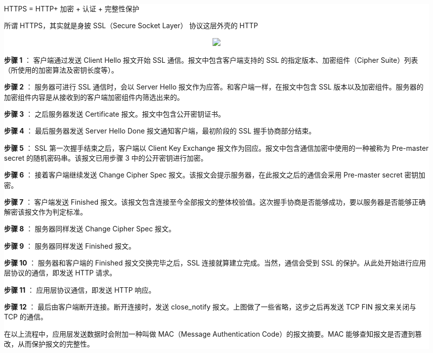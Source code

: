 HTTPS = HTTP+ 加密 + 认证 + 完整性保护 

所谓 HTTPS，其实就是身披 SSL（Secure Socket Layer） 协议这层外壳的 HTTP

<p align="center"><img src="https://weiyang-905.oss-cn-beijing.aliyuncs.com/picture/HTTPS%20%E9%80%9A%E4%BF%A1.png"/></p>

**步骤 1** ： 客户端通过发送 Client Hello 报文开始 SSL 通信。报文中包含客户端支持的 SSL 的指定版本、加密组件（Cipher Suite）列表（所使用的加密算法及密钥长度等）。

**步骤 2** ： 服务器可进行 SSL 通信时，会以 Server Hello 报文作为应答。和客户端一样，在报文中包含 SSL 版本以及加密组件。服务器的加密组件内容是从接收到的客户端加密组件内筛选出来的。

**步骤 3** ： 之后服务器发送 Certificate 报文。报文中包含公开密钥证书。

**步骤 4** ： 最后服务器发送 Server Hello Done 报文通知客户端，最初阶段的 SSL 握手协商部分结束。

**步骤 5** ： SSL 第一次握手结束之后，客户端以 Client Key Exchange 报文作为回应。报文中包含通信加密中使用的一种被称为 Pre-master secret 的随机密码串。该报文已用步骤 3 中的公开密钥进行加密。

**步骤 6** ： 接着客户端继续发送 Change Cipher Spec 报文。该报文会提示服务器，在此报文之后的通信会采用 Pre-master secret 密钥加密。

**步骤 7** ： 客户端发送 Finished 报文。该报文包含连接至今全部报文的整体校验值。这次握手协商是否能够成功，要以服务器是否能够正确解密该报文作为判定标准。

**步骤 8** ： 服务器同样发送 Change Cipher Spec 报文。

**步骤 9** ： 服务器同样发送 Finished 报文。

**步骤 10** ： 服务器和客户端的 Finished 报文交换完毕之后，SSL 连接就算建立完成。当然，通信会受到 SSL 的保护。从此处开始进行应用层协议的通信，即发送 HTTP 请求。

**步骤 11** ： 应用层协议通信，即发送 HTTP 响应。

**步骤 12** ： 最后由客户端断开连接。断开连接时，发送 close\_notify 报文。上图做了一些省略，这步之后再发送 TCP FIN 报文来关闭与 TCP 的通信。

在以上流程中，应用层发送数据时会附加一种叫做 MAC（Message Authentication Code）的报文摘要。MAC 能够查知报文是否遭到篡改，从而保护报文的完整性。